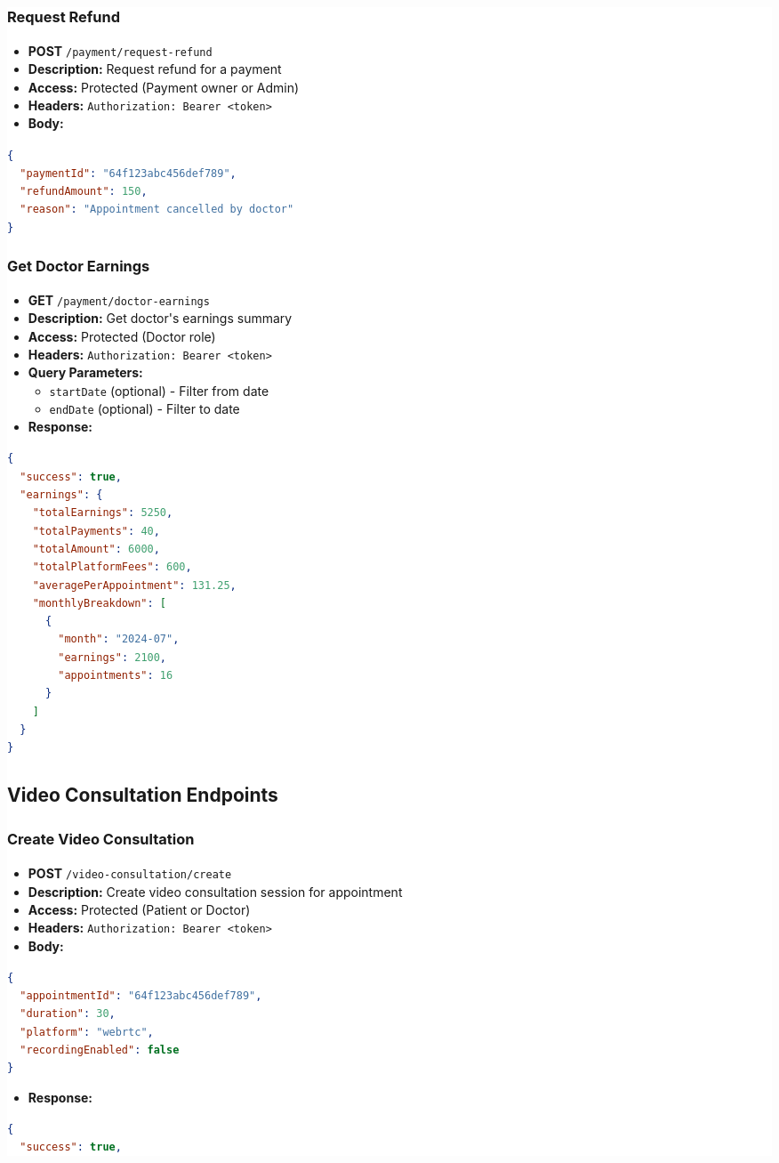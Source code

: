 ### Request Refund
- **POST** `/payment/request-refund`
- **Description:** Request refund for a payment
- **Access:** Protected (Payment owner or Admin)
- **Headers:** `Authorization: Bearer <token>`
- **Body:**
```json
{
  "paymentId": "64f123abc456def789",
  "refundAmount": 150,
  "reason": "Appointment cancelled by doctor"
}
```

### Get Doctor Earnings
- **GET** `/payment/doctor-earnings`
- **Description:** Get doctor's earnings summary
- **Access:** Protected (Doctor role)
- **Headers:** `Authorization: Bearer <token>`
- **Query Parameters:**
  - `startDate` (optional) - Filter from date
  - `endDate` (optional) - Filter to date
- **Response:**
```json
{
  "success": true,
  "earnings": {
    "totalEarnings": 5250,
    "totalPayments": 40,
    "totalAmount": 6000,
    "totalPlatformFees": 600,
    "averagePerAppointment": 131.25,
    "monthlyBreakdown": [
      {
        "month": "2024-07",
        "earnings": 2100,
        "appointments": 16
      }
    ]
  }
}
```

## Video Consultation Endpoints

### Create Video Consultation
- **POST** `/video-consultation/create`
- **Description:** Create video consultation session for appointment
- **Access:** Protected (Patient or Doctor)
- **Headers:** `Authorization: Bearer <token>`
- **Body:**
```json
{
  "appointmentId": "64f123abc456def789",
  "duration": 30,
  "platform": "webrtc",
  "recordingEnabled": false
}
```
- **Response:**
```json
{
  "success": true,
```